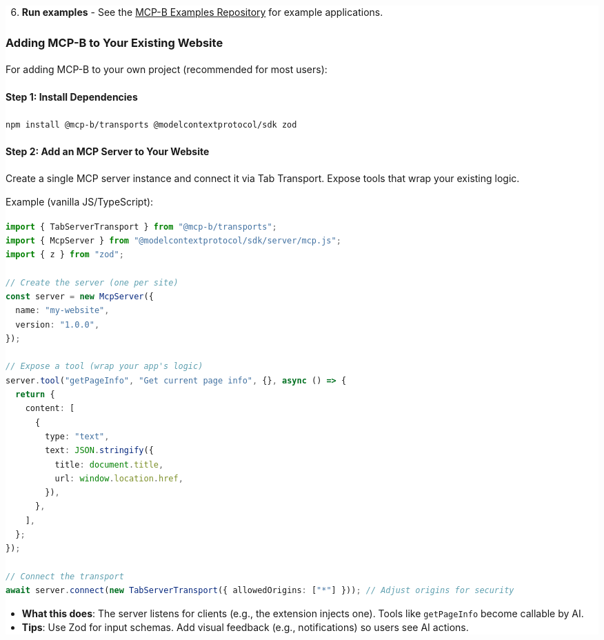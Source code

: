 6. **Run examples** - See the [MCP-B Examples Repository](https://github.com/WebMCP-org/examples) for example applications.

### Adding MCP-B to Your Existing Website

For adding MCP-B to your own project (recommended for most users):

#### Step 1: Install Dependencies

```bash
npm install @mcp-b/transports @modelcontextprotocol/sdk zod
```

#### Step 2: Add an MCP Server to Your Website

Create a single MCP server instance and connect it via Tab Transport. Expose tools that wrap your existing logic.

Example (vanilla JS/TypeScript):

```typescript
import { TabServerTransport } from "@mcp-b/transports";
import { McpServer } from "@modelcontextprotocol/sdk/server/mcp.js";
import { z } from "zod";

// Create the server (one per site)
const server = new McpServer({
  name: "my-website",
  version: "1.0.0",
});

// Expose a tool (wrap your app's logic)
server.tool("getPageInfo", "Get current page info", {}, async () => {
  return {
    content: [
      {
        type: "text",
        text: JSON.stringify({
          title: document.title,
          url: window.location.href,
        }),
      },
    ],
  };
});

// Connect the transport
await server.connect(new TabServerTransport({ allowedOrigins: ["*"] })); // Adjust origins for security
```

- **What this does**: The server listens for clients (e.g., the extension injects one). Tools like `getPageInfo` become callable by AI.
- **Tips**: Use Zod for input schemas. Add visual feedback (e.g., notifications) so users see AI actions.
